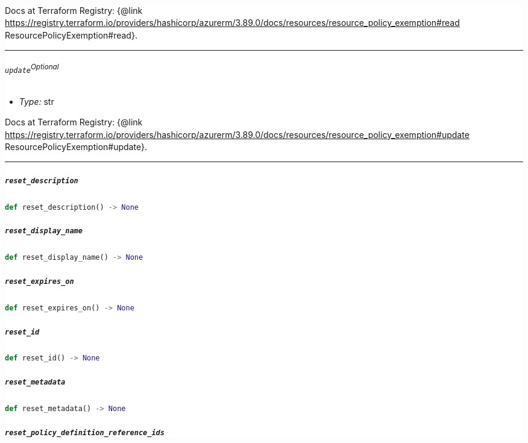 Docs at Terraform Registry: {@link https://registry.terraform.io/providers/hashicorp/azurerm/3.89.0/docs/resources/resource_policy_exemption#read ResourcePolicyExemption#read}.

---

###### `update`<sup>Optional</sup> <a name="update" id="@cdktf/provider-azurerm.resourcePolicyExemption.ResourcePolicyExemption.putTimeouts.parameter.update"></a>

- *Type:* str

Docs at Terraform Registry: {@link https://registry.terraform.io/providers/hashicorp/azurerm/3.89.0/docs/resources/resource_policy_exemption#update ResourcePolicyExemption#update}.

---

##### `reset_description` <a name="reset_description" id="@cdktf/provider-azurerm.resourcePolicyExemption.ResourcePolicyExemption.resetDescription"></a>

```python
def reset_description() -> None
```

##### `reset_display_name` <a name="reset_display_name" id="@cdktf/provider-azurerm.resourcePolicyExemption.ResourcePolicyExemption.resetDisplayName"></a>

```python
def reset_display_name() -> None
```

##### `reset_expires_on` <a name="reset_expires_on" id="@cdktf/provider-azurerm.resourcePolicyExemption.ResourcePolicyExemption.resetExpiresOn"></a>

```python
def reset_expires_on() -> None
```

##### `reset_id` <a name="reset_id" id="@cdktf/provider-azurerm.resourcePolicyExemption.ResourcePolicyExemption.resetId"></a>

```python
def reset_id() -> None
```

##### `reset_metadata` <a name="reset_metadata" id="@cdktf/provider-azurerm.resourcePolicyExemption.ResourcePolicyExemption.resetMetadata"></a>

```python
def reset_metadata() -> None
```

##### `reset_policy_definition_reference_ids` <a name="reset_policy_definition_reference_ids" id="@cdktf/provider-azurerm.resourcePolicyExemption.ResourcePolicyExemption.resetPolicyDefinitionReferenceIds"></a>
